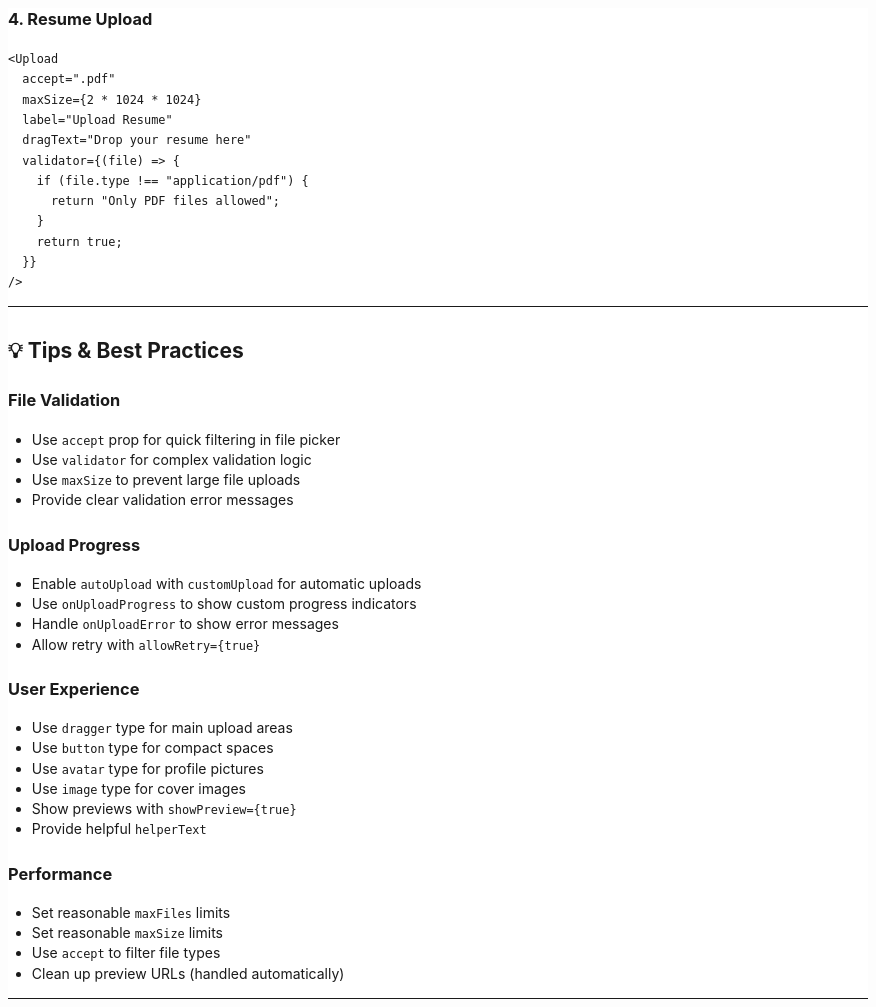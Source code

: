 ### 4. Resume Upload

```tsx
<Upload
  accept=".pdf"
  maxSize={2 * 1024 * 1024}
  label="Upload Resume"
  dragText="Drop your resume here"
  validator={(file) => {
    if (file.type !== "application/pdf") {
      return "Only PDF files allowed";
    }
    return true;
  }}
/>
```

---

## 💡 Tips & Best Practices

### File Validation

- Use `accept` prop for quick filtering in file picker
- Use `validator` for complex validation logic
- Use `maxSize` to prevent large file uploads
- Provide clear validation error messages

### Upload Progress

- Enable `autoUpload` with `customUpload` for automatic uploads
- Use `onUploadProgress` to show custom progress indicators
- Handle `onUploadError` to show error messages
- Allow retry with `allowRetry={true}`

### User Experience

- Use `dragger` type for main upload areas
- Use `button` type for compact spaces
- Use `avatar` type for profile pictures
- Use `image` type for cover images
- Show previews with `showPreview={true}`
- Provide helpful `helperText`

### Performance

- Set reasonable `maxFiles` limits
- Set reasonable `maxSize` limits
- Use `accept` to filter file types
- Clean up preview URLs (handled automatically)

---
